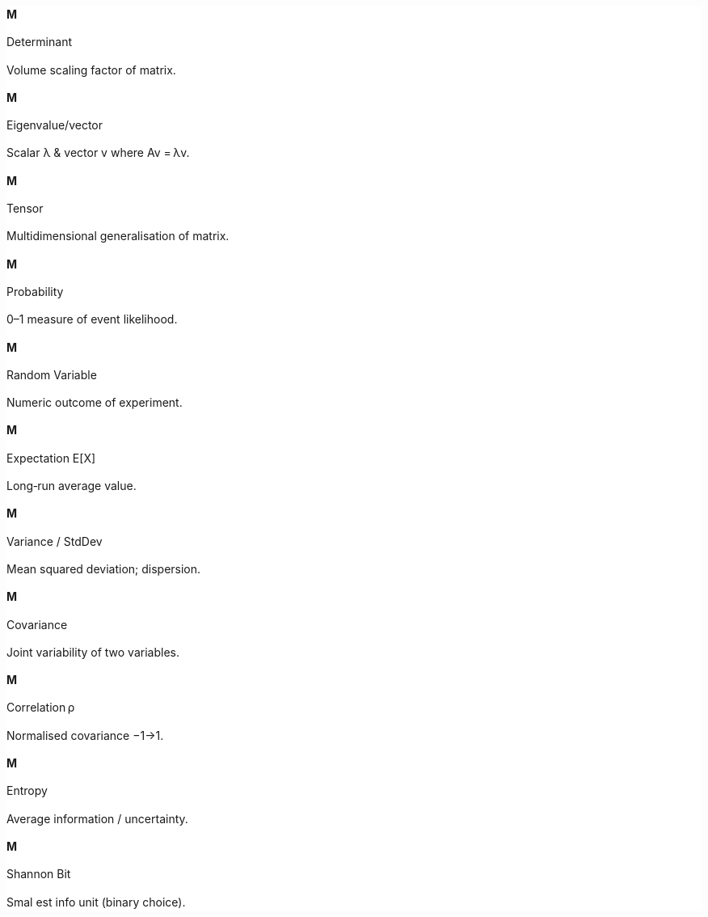 **M** 

Determinant 

Volume scaling factor of matrix. 

**M** 

Eigenvalue/vector 

Scalar λ & vector v where Av = λv. 

**M** 

Tensor 

Multidimensional generalisation of matrix. 

**M** 

Probability 

0–1 measure of event likelihood. 

**M** 

Random Variable 

Numeric outcome of experiment. 

**M** 

Expectation E\[X\] 

Long‑run average value. 

**M** 

Variance / StdDev 

Mean squared deviation; dispersion. 

**M** 

Covariance 

Joint variability of two variables. 

**M** 

Correlation ρ 

Normalised covariance −1→1. 

**M** 

Entropy 

Average information / uncertainty. 

**M** 

Shannon Bit 

Smal est info unit \(binary choice\). 
